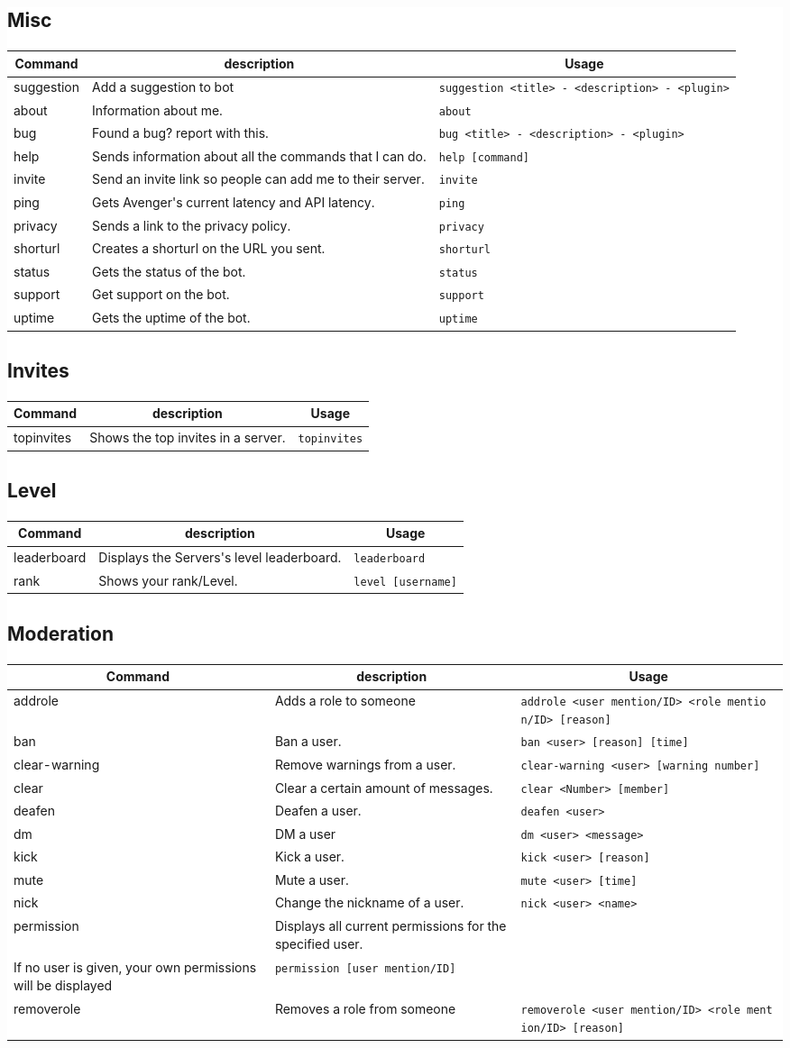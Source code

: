 
## Misc
|	Command	| description	| Usage
|---------------|--------------------|--------------|
| suggestion	|	Add a suggestion to bot	|	`suggestion <title> - <description> - <plugin>`	|
| about	|	Information about me.	|	`about`	|
| bug	|	Found a bug? report with this.	|	`bug <title> - <description> - <plugin>`	|
| help	|	Sends information about all the commands that I can do.	|	`help [command]`	|
| invite	|	Send an invite link so people can add me to their server.	|	`invite`	|
| ping	|	Gets Avenger's current latency and API latency.	|	`ping`	|
| privacy	|	Sends a link to the privacy policy.	|	`privacy`	|
| shorturl	|	Creates a shorturl on the URL you sent.	|	`shorturl`	|
| status	|	Gets the status of the bot.	|	`status`	|
| support	|	Get support on the bot.	|	`support`	|
| uptime	|	Gets the uptime of the bot.	|	`uptime`	|


## Invites
|	Command	| description	| Usage
|---------------|--------------------|--------------|
| topinvites	|	Shows the top invites in a server.	|	`topinvites`	|


## Level
|	Command	| description	| Usage
|---------------|--------------------|--------------|
| leaderboard	|	Displays the Servers's level leaderboard.	|	`leaderboard`	|
| rank	|	Shows your rank/Level.	|	`level [username]`	|


## Moderation
|	Command	| description	| Usage
|---------------|--------------------|--------------|
| addrole	|	Adds a role to someone	|	`addrole <user mention/ID> <role mention/ID> [reason]`	|
| ban	|	Ban a user.	|	`ban <user> [reason] [time]`	|
| clear-warning	|	Remove warnings from a user.	|	`clear-warning <user> [warning number]`	|
| clear	|	Clear a certain amount of messages.	|	`clear <Number> [member]`	|
| deafen	|	Deafen a user.	|	`deafen <user>`	|
| dm	|	DM a user	|	`dm <user> <message>`	|
| kick	|	Kick a user.	|	`kick <user> [reason]`	|
| mute	|	Mute a user.	|	`mute <user> [time]`	|
| nick	|	Change the nickname of a user.	|	`nick <user> <name>`	|
| permission	|	Displays all current permissions for the specified user.
If no user is given, your own permissions will be displayed	|	`permission [user mention/ID]`	|
| removerole	|	Removes a role from someone	|	`removerole <user mention/ID> <role mention/ID> [reason]`	|